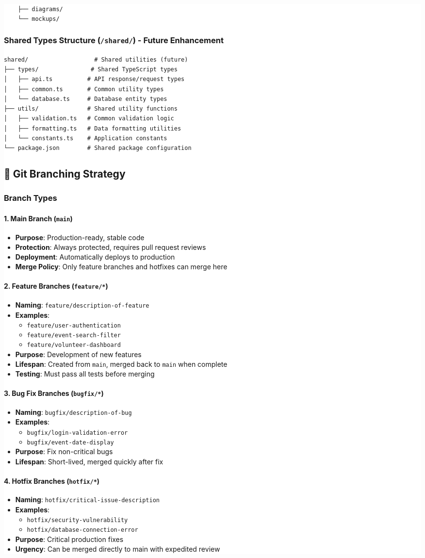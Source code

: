 ```
    ├── diagrams/
    └── mockups/
```

### Shared Types Structure (`/shared/`) - Future Enhancement
```
shared/                   # Shared utilities (future)
├── types/               # Shared TypeScript types
│   ├── api.ts          # API response/request types
│   ├── common.ts       # Common utility types
│   └── database.ts     # Database entity types
├── utils/              # Shared utility functions
│   ├── validation.ts   # Common validation logic
│   ├── formatting.ts   # Data formatting utilities
│   └── constants.ts    # Application constants
└── package.json        # Shared package configuration
```

## 🌿 Git Branching Strategy

### Branch Types

#### 1. **Main Branch (`main`)**
- **Purpose**: Production-ready, stable code
- **Protection**: Always protected, requires pull request reviews
- **Deployment**: Automatically deploys to production
- **Merge Policy**: Only feature branches and hotfixes can merge here

#### 2. **Feature Branches (`feature/*`)**
- **Naming**: `feature/description-of-feature`
- **Examples**: 
  - `feature/user-authentication`
  - `feature/event-search-filter`
  - `feature/volunteer-dashboard`
- **Purpose**: Development of new features
- **Lifespan**: Created from `main`, merged back to `main` when complete
- **Testing**: Must pass all tests before merging

#### 3. **Bug Fix Branches (`bugfix/*`)**
- **Naming**: `bugfix/description-of-bug`
- **Examples**:
  - `bugfix/login-validation-error`
  - `bugfix/event-date-display`
- **Purpose**: Fix non-critical bugs
- **Lifespan**: Short-lived, merged quickly after fix

#### 4. **Hotfix Branches (`hotfix/*`)**
- **Naming**: `hotfix/critical-issue-description`
- **Examples**:
  - `hotfix/security-vulnerability`
  - `hotfix/database-connection-error`
- **Purpose**: Critical production fixes
- **Urgency**: Can be merged directly to main with expedited review
